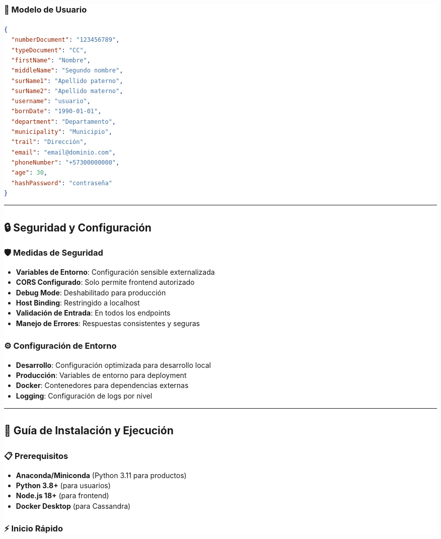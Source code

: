 ### 👤 Modelo de Usuario
```json
{
  "numberDocument": "123456789",
  "typeDocument": "CC",
  "firstName": "Nombre",
  "middleName": "Segundo nombre",
  "surName1": "Apellido paterno",
  "surName2": "Apellido materno",
  "username": "usuario",
  "bornDate": "1990-01-01",
  "department": "Departamento",
  "municipality": "Municipio",
  "trail": "Dirección",
  "email": "email@dominio.com",
  "phoneNumber": "+57300000000",
  "age": 30,
  "hashPassword": "contraseña"
}
```

---

## 🔒 Seguridad y Configuración

### 🛡️ Medidas de Seguridad
- **Variables de Entorno**: Configuración sensible externalizada
- **CORS Configurado**: Solo permite frontend autorizado
- **Debug Mode**: Deshabilitado para producción
- **Host Binding**: Restringido a localhost
- **Validación de Entrada**: En todos los endpoints
- **Manejo de Errores**: Respuestas consistentes y seguras

### ⚙️ Configuración de Entorno
- **Desarrollo**: Configuración optimizada para desarrollo local
- **Producción**: Variables de entorno para deployment
- **Docker**: Contenedores para dependencias externas
- **Logging**: Configuración de logs por nivel

---

## 🚀 Guía de Instalación y Ejecución

### 📋 Prerequisitos
- **Anaconda/Miniconda** (Python 3.11 para productos)
- **Python 3.8+** (para usuarios)
- **Node.js 18+** (para frontend)
- **Docker Desktop** (para Cassandra)

### ⚡ Inicio Rápido

